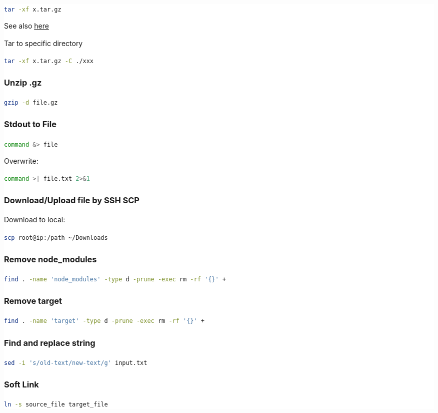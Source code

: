 ```bash
tar -xf x.tar.gz
```

See also [here](https://linuxize.com/post/how-to-extract-unzip-tar-gz-file/)

Tar to specific directory

```bash
tar -xf x.tar.gz -C ./xxx
```

### Unzip .gz

```bash
gzip -d file.gz
```

### Stdout to File

```bash
command &> file
```

Overwrite:

```bash
command >| file.txt 2>&1
```

### Download/Upload file by SSH SCP

Download to local:

```bash
scp root@ip:/path ~/Downloads
```

### Remove node_modules

```bash
find . -name 'node_modules' -type d -prune -exec rm -rf '{}' +
```

### Remove target

```bash
find . -name 'target' -type d -prune -exec rm -rf '{}' +
```

### Find and replace string

```bash
sed -i 's/old-text/new-text/g' input.txt
```

### Soft Link

```bash
ln -s source_file target_file
```
